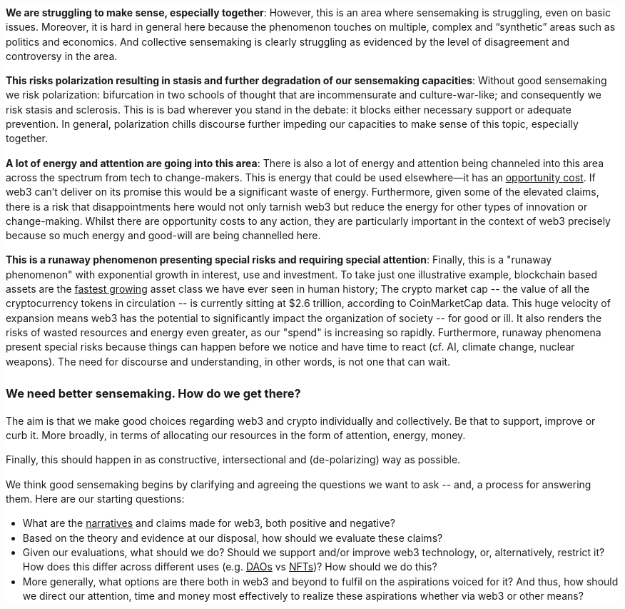 **We are struggling to make sense, especially together**: However, this is an area where sensemaking is struggling, even on basic issues. Moreover, it is hard in general here because the phenomenon touches on multiple, complex and “synthetic” areas such as politics and economics. And collective sensemaking is clearly struggling as evidenced by the level of disagreement and controversy in the area.

**This risks polarization resulting in stasis and further degradation of our sensemaking capacities**: Without good sensemaking we risk polarization: bifurcation in two schools of thought that are incommensurate and culture-war-like; and consequently we risk stasis and sclerosis. This is is bad wherever you stand in the debate: it blocks either necessary support or adequate prevention. In general, polarization chills discourse further impeding our capacities to make sense of this topic, especially together.

**A lot of energy and attention are going into this area**: There is also a lot of energy and attention being channeled into this area across the spectrum from tech to change-makers. This is energy that could be used elsewhere—it has an [opportunity cost](../../claims/is-opportunity-cost.md). If web3 can’t deliver on its promise this would be a significant waste of energy. Furthermore, given some of the elevated claims, there is a risk that disappointments here would not only tarnish web3 but reduce the energy for other types of innovation or change-making. Whilst there are opportunity costs to any action, they are particularly important in the context of web3 precisely because so much energy and good-will are being channelled here.

**This is a runaway phenomenon presenting special risks and requiring special attention**: Finally, this is a "runaway phenomenon" with exponential growth in interest, use and investment. To take just one illustrative example, blockchain based assets are the [fastest growing](../../concepts/bubble.md) asset class we have ever seen in human history; The crypto market cap -- the value of all the cryptocurrency tokens in circulation -- is currently sitting at $2.6 trillion, according to CoinMarketCap data. This huge velocity of expansion means web3 has the potential to significantly impact the organization of society -- for good or ill. It also renders the risks of wasted resources and energy even greater, as our "spend" is increasing so rapidly. Furthermore, runaway phenomena present special risks because things can happen before we notice and have time to react (cf. AI, climate change, nuclear weapons). The need for discourse and understanding, in other words, is not one that can wait.

### We need better sensemaking. How do we get there?

The aim is that we make good choices regarding web3 and crypto individually and collectively. Be that to support, improve or curb it. More broadly, in terms of allocating our resources in the form of attention, energy, money.

Finally, this should happen in as constructive, intersectional and (de-polarizing) way as possible.

We think good sensemaking begins by clarifying and agreeing the questions we want to ask -- and, a process for answering them. Here are our starting questions:

* What are the [narratives](../../claims/narrative-economics.md) and claims made for web3, both positive and negative?
* Based on the theory and evidence at our disposal, how should we evaluate these claims?
* Given our evaluations, what should we do? Should we support and/or improve web3 technology, or, alternatively, restrict it? How does this differ across different uses (e.g. [DAOs](../../concepts/dao.md) vs [NFTs](../../concepts/nft.md))? How should we do this?
* More generally, what options are there both in web3 and beyond to fulfil on the aspirations voiced for it? And thus, how should we direct our attention, time and money most effectively to realize these aspirations whether via web3 or other means?
